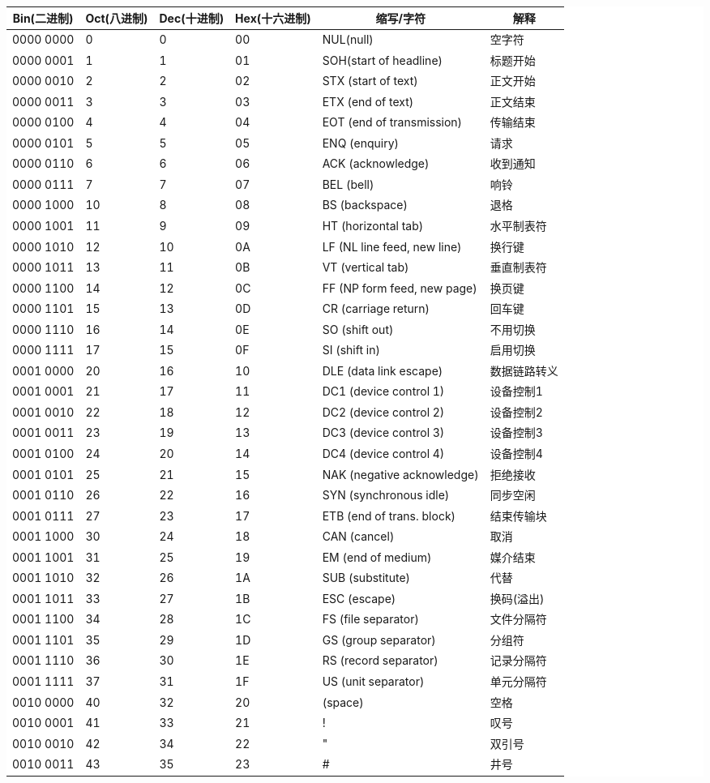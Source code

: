 | Bin(二进制)  | Oct(八进制) | Dec(十进制) | Hex(十六进制) | 缩写/字符                       | 解释     |
| --------- | -------- | -------- | --------- | --------------------------- | ------ |
| 0000 0000 | 0        | 0        | 00        | NUL(null)                   | 空字符    |
| 0000 0001 | 1        | 1        | 01        | SOH(start of headline)      | 标题开始   |
| 0000 0010 | 2        | 2        | 02        | STX (start of text)         | 正文开始   |
| 0000 0011 | 3        | 3        | 03        | ETX (end of text)           | 正文结束   |
| 0000 0100 | 4        | 4        | 04        | EOT (end of transmission)   | 传输结束   |
| 0000 0101 | 5        | 5        | 05        | ENQ (enquiry)               | 请求     |
| 0000 0110 | 6        | 6        | 06        | ACK (acknowledge)           | 收到通知   |
| 0000 0111 | 7        | 7        | 07        | BEL (bell)                  | 响铃     |
| 0000 1000 | 10       | 8        | 08        | BS (backspace)              | 退格     |
| 0000 1001 | 11       | 9        | 09        | HT (horizontal tab)         | 水平制表符  |
| 0000 1010 | 12       | 10       | 0A        | LF (NL line feed, new line) | 换行键    |
| 0000 1011 | 13       | 11       | 0B        | VT (vertical tab)           | 垂直制表符  |
| 0000 1100 | 14       | 12       | 0C        | FF (NP form feed, new page) | 换页键    |
| 0000 1101 | 15       | 13       | 0D        | CR (carriage return)        | 回车键    |
| 0000 1110 | 16       | 14       | 0E        | SO (shift out)              | 不用切换   |
| 0000 1111 | 17       | 15       | 0F        | SI (shift in)               | 启用切换   |
| 0001 0000 | 20       | 16       | 10        | DLE (data link escape)      | 数据链路转义 |
| 0001 0001 | 21       | 17       | 11        | DC1 (device control 1)      | 设备控制1  |
| 0001 0010 | 22       | 18       | 12        | DC2 (device control 2)      | 设备控制2  |
| 0001 0011 | 23       | 19       | 13        | DC3 (device control 3)      | 设备控制3  |
| 0001 0100 | 24       | 20       | 14        | DC4 (device control 4)      | 设备控制4  |
| 0001 0101 | 25       | 21       | 15        | NAK (negative acknowledge)  | 拒绝接收   |
| 0001 0110 | 26       | 22       | 16        | SYN (synchronous idle)      | 同步空闲   |
| 0001 0111 | 27       | 23       | 17        | ETB (end of trans. block)   | 结束传输块  |
| 0001 1000 | 30       | 24       | 18        | CAN (cancel)                | 取消     |
| 0001 1001 | 31       | 25       | 19        | EM (end of medium)          | 媒介结束   |
| 0001 1010 | 32       | 26       | 1A        | SUB (substitute)            | 代替     |
| 0001 1011 | 33       | 27       | 1B        | ESC (escape)                | 换码(溢出) |
| 0001 1100 | 34       | 28       | 1C        | FS (file separator)         | 文件分隔符  |
| 0001 1101 | 35       | 29       | 1D        | GS (group separator)        | 分组符    |
| 0001 1110 | 36       | 30       | 1E        | RS (record separator)       | 记录分隔符  |
| 0001 1111 | 37       | 31       | 1F        | US (unit separator)         | 单元分隔符  |
| 0010 0000 | 40       | 32       | 20        | (space)                     | 空格     |
| 0010 0001 | 41       | 33       | 21        | !                           | 叹号     |
| 0010 0010 | 42       | 34       | 22        | "                           | 双引号    |
| 0010 0011 | 43       | 35       | 23        | #                           | 井号     |